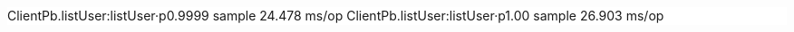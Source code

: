 ClientPb.listUser:listUser·p0.9999      sample          24.478           ms/op
ClientPb.listUser:listUser·p1.00        sample          26.903           ms/op
